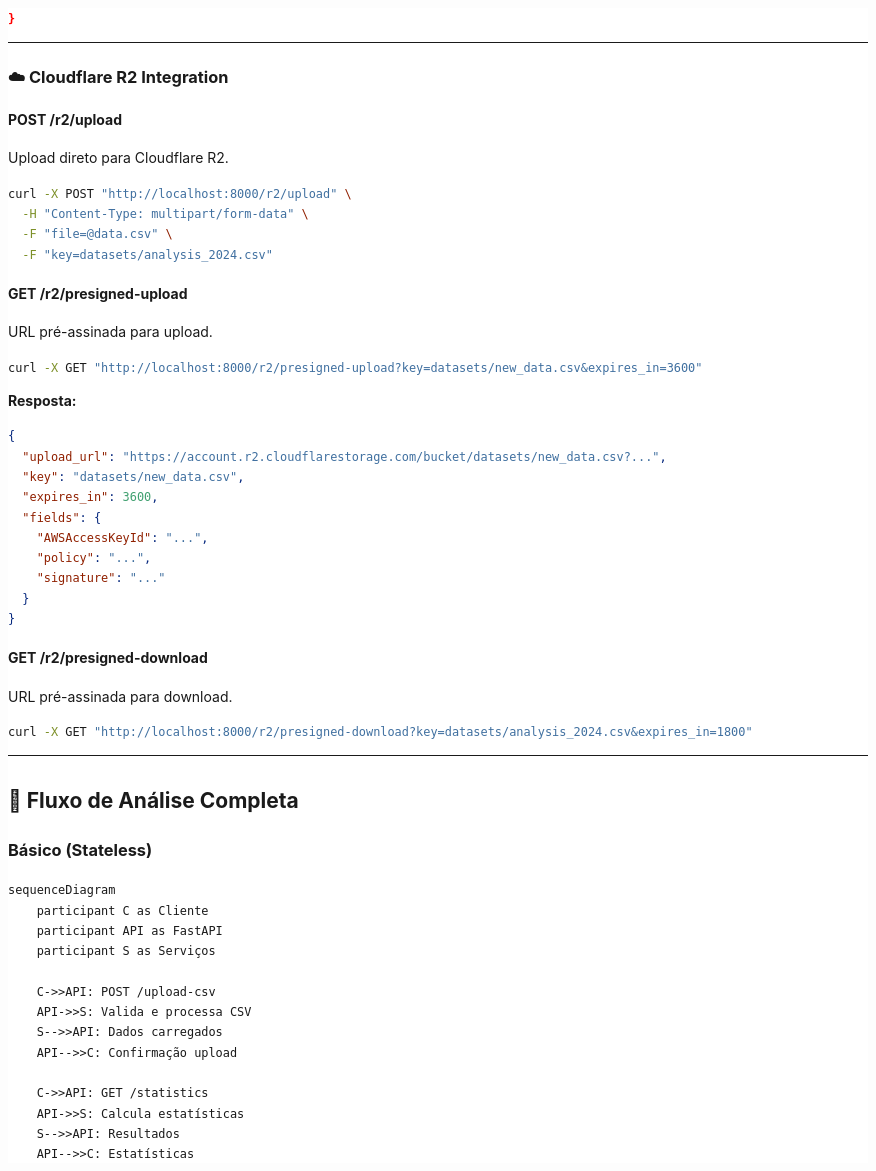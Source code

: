 ```json
}
```

---

### ☁️ Cloudflare R2 Integration

#### POST /r2/upload
Upload direto para Cloudflare R2.

```bash
curl -X POST "http://localhost:8000/r2/upload" \
  -H "Content-Type: multipart/form-data" \
  -F "file=@data.csv" \
  -F "key=datasets/analysis_2024.csv"
```

#### GET /r2/presigned-upload
URL pré-assinada para upload.

```bash
curl -X GET "http://localhost:8000/r2/presigned-upload?key=datasets/new_data.csv&expires_in=3600"
```

**Resposta:**
```json
{
  "upload_url": "https://account.r2.cloudflarestorage.com/bucket/datasets/new_data.csv?...",
  "key": "datasets/new_data.csv",
  "expires_in": 3600,
  "fields": {
    "AWSAccessKeyId": "...",
    "policy": "...",
    "signature": "..."
  }
}
```

#### GET /r2/presigned-download
URL pré-assinada para download.

```bash
curl -X GET "http://localhost:8000/r2/presigned-download?key=datasets/analysis_2024.csv&expires_in=1800"
```

---

## 🔄 Fluxo de Análise Completa

### Básico (Stateless)
```mermaid
sequenceDiagram
    participant C as Cliente
    participant API as FastAPI
    participant S as Serviços
    
    C->>API: POST /upload-csv
    API->>S: Valida e processa CSV
    S-->>API: Dados carregados
    API-->>C: Confirmação upload
    
    C->>API: GET /statistics
    API->>S: Calcula estatísticas
    S-->>API: Resultados
    API-->>C: Estatísticas
```